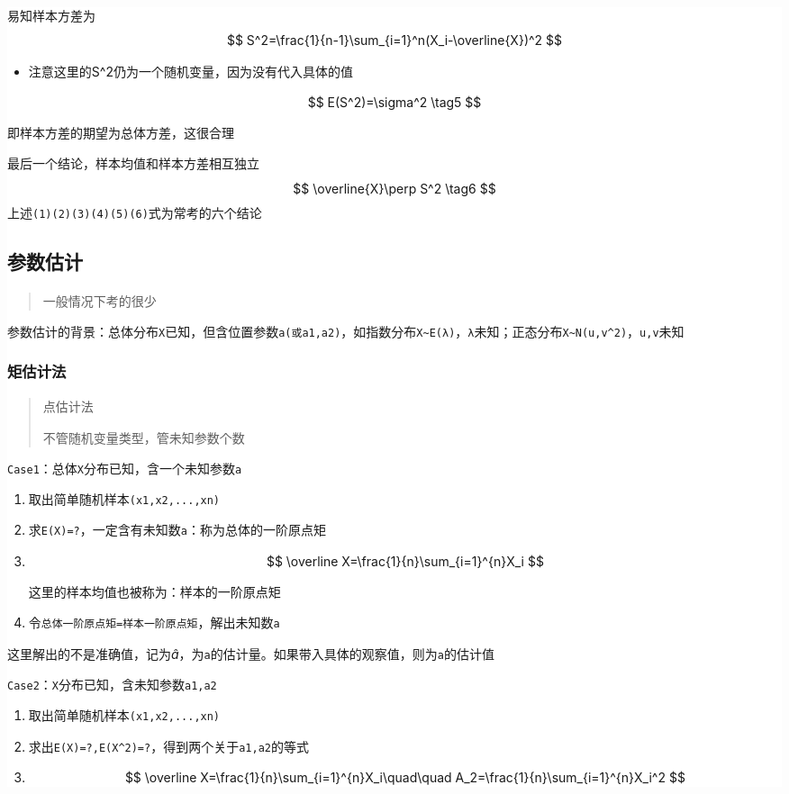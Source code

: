 易知样本方差为
$$
S^2=\frac{1}{n-1}\sum_{i=1}^n(X_i-\overline{X})^2
$$

- 注意这里的S^2仍为一个随机变量，因为没有代入具体的值

$$
E(S^2)=\sigma^2
\tag5
$$

即样本方差的期望为总体方差，这很合理

最后一个结论，样本均值和样本方差相互独立
$$
\overline{X}\perp S^2
\tag6
$$
上述`(1)(2)(3)(4)(5)(6)`式为常考的六个结论

## 参数估计

> 一般情况下考的很少

参数估计的背景：总体分布`X`已知，但含位置参数`a(或a1,a2)`，如指数分布`X~E(λ)`，`λ`未知；正态分布`X~N(u,v^2)`，`u,v`未知

### 矩估计法

> 点估计法
>
> 不管随机变量类型，管未知参数个数

`Case1`：总体`X`分布已知，含一个未知参数`a`

1. 取出简单随机样本`(x1,x2,...,xn)`

2. 求`E(X)=?`，一定含有未知数`a`：称为总体的一阶原点矩

3. $$
   \overline X=\frac{1}{n}\sum_{i=1}^{n}X_i
   $$

   这里的样本均值也被称为：样本的一阶原点矩

4. 令`总体一阶原点矩=样本一阶原点矩`，解出未知数`a`

这里解出的不是准确值，记为$\widehat a$，为`a`的估计量。如果带入具体的观察值，则为`a`的估计值

`Case2`：`X`分布已知，含未知参数`a1,a2`

1. 取出简单随机样本`(x1,x2,...,xn)`

2. 求出`E(X)=?,E(X^2)=?`，得到两个关于`a1,a2`的等式

3. $$
   \overline X=\frac{1}{n}\sum_{i=1}^{n}X_i\quad\quad A_2=\frac{1}{n}\sum_{i=1}^{n}X_i^2
   $$
